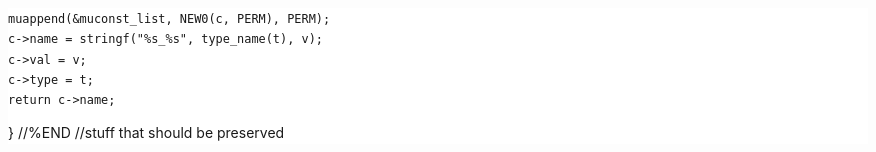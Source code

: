 	muappend(&muconst_list, NEW0(c, PERM), PERM);
	c->name = stringf("%s_%s", type_name(t), v);
	c->val = v;
	c->type = t;
	return c->name;
}
//%END
//stuff that should be preserved